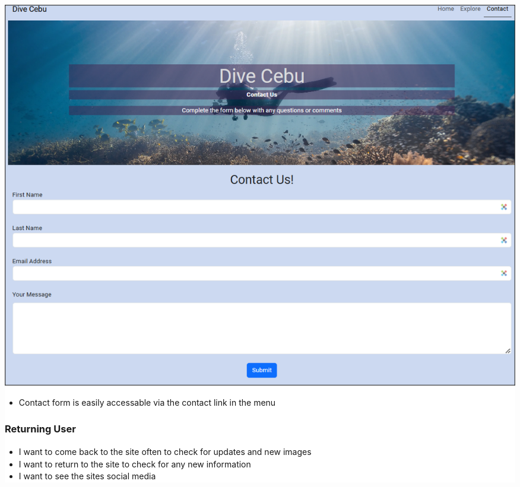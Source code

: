 ![contact forn screenshot](documentation/images/testing/contact-form.png)

* Contact form is easily accessable via the contact link in the menu



### Returning User

* I want to come back to the site often to check for updates and new images
* I want to return to the site to check for any new information
* I want to see the sites social media
